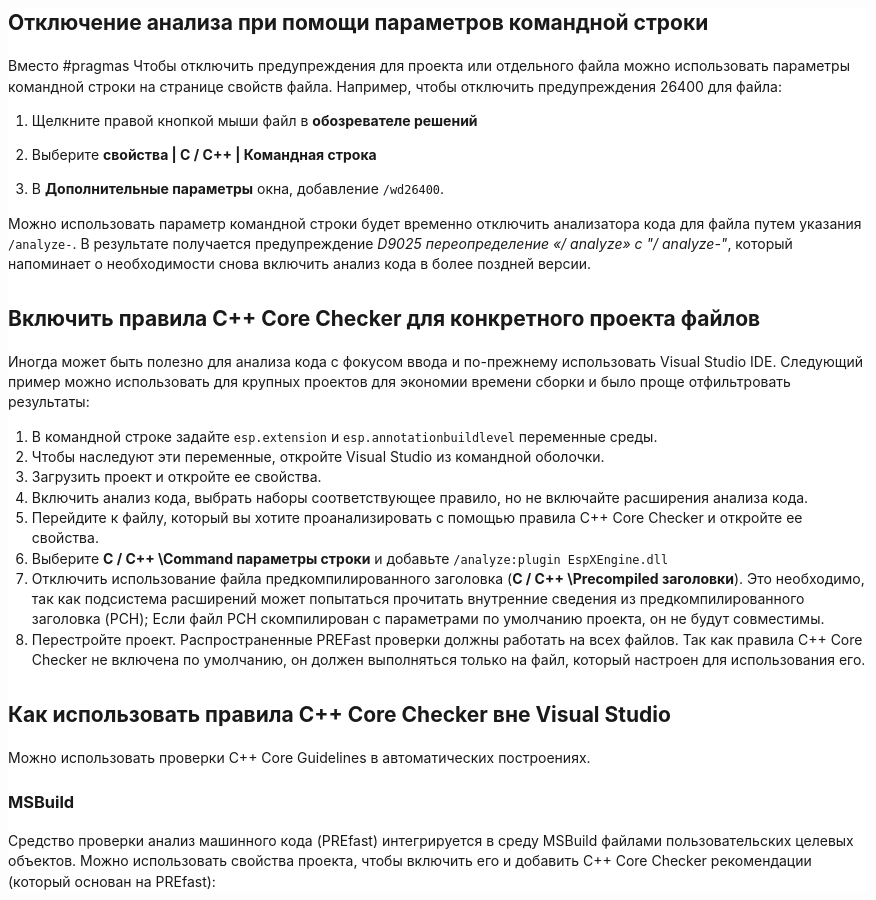 ## <a name="suppress-analysis-by-using-command-line-options"></a>Отключение анализа при помощи параметров командной строки

Вместо #pragmas Чтобы отключить предупреждения для проекта или отдельного файла можно использовать параметры командной строки на странице свойств файла. Например, чтобы отключить предупреждения 26400 для файла:

1. Щелкните правой кнопкой мыши файл в **обозревателе решений**

2. Выберите **свойства | C / C++ | Командная строка**

3. В **Дополнительные параметры** окна, добавление `/wd26400`.

Можно использовать параметр командной строки будет временно отключить анализатора кода для файла путем указания `/analyze-`. В результате получается предупреждение *D9025 переопределение «/ analyze» с "/ analyze-"*, который напоминает о необходимости снова включить анализ кода в более поздней версии.

## <a name="corecheck_per_file"></a> Включить правила C++ Core Checker для конкретного проекта файлов

Иногда может быть полезно для анализа кода с фокусом ввода и по-прежнему использовать Visual Studio IDE. Следующий пример можно использовать для крупных проектов для экономии времени сборки и было проще отфильтровать результаты:

1. В командной строке задайте `esp.extension` и `esp.annotationbuildlevel` переменные среды.
2. Чтобы наследуют эти переменные, откройте Visual Studio из командной оболочки.
3. Загрузить проект и откройте ее свойства.
4. Включить анализ кода, выбрать наборы соответствующее правило, но не включайте расширения анализа кода.
5. Перейдите к файлу, который вы хотите проанализировать с помощью правила C++ Core Checker и откройте ее свойства.
6. Выберите **C / C++ \Command параметры строки** и добавьте `/analyze:plugin EspXEngine.dll`
7. Отключить использование файла предкомпилированного заголовка (**C / C++ \Precompiled заголовки**). Это необходимо, так как подсистема расширений может попытаться прочитать внутренние сведения из предкомпилированного заголовка (PCH); Если файл PCH скомпилирован с параметрами по умолчанию проекта, он не будут совместимы.
8. Перестройте проект. Распространенные PREFast проверки должны работать на всех файлов. Так как правила C++ Core Checker не включена по умолчанию, он должен выполняться только на файл, который настроен для использования его.

## <a name="how-to-use-the-c-core-guidelines-checker-outside-of-visual-studio"></a>Как использовать правила C++ Core Checker вне Visual Studio

Можно использовать проверки C++ Core Guidelines в автоматических построениях.

### <a name="msbuild"></a>MSBuild
 Средство проверки анализ машинного кода (PREfast) интегрируется в среду MSBuild файлами пользовательских целевых объектов. Можно использовать свойства проекта, чтобы включить его и добавить C++ Core Checker рекомендации (который основан на PREfast):
